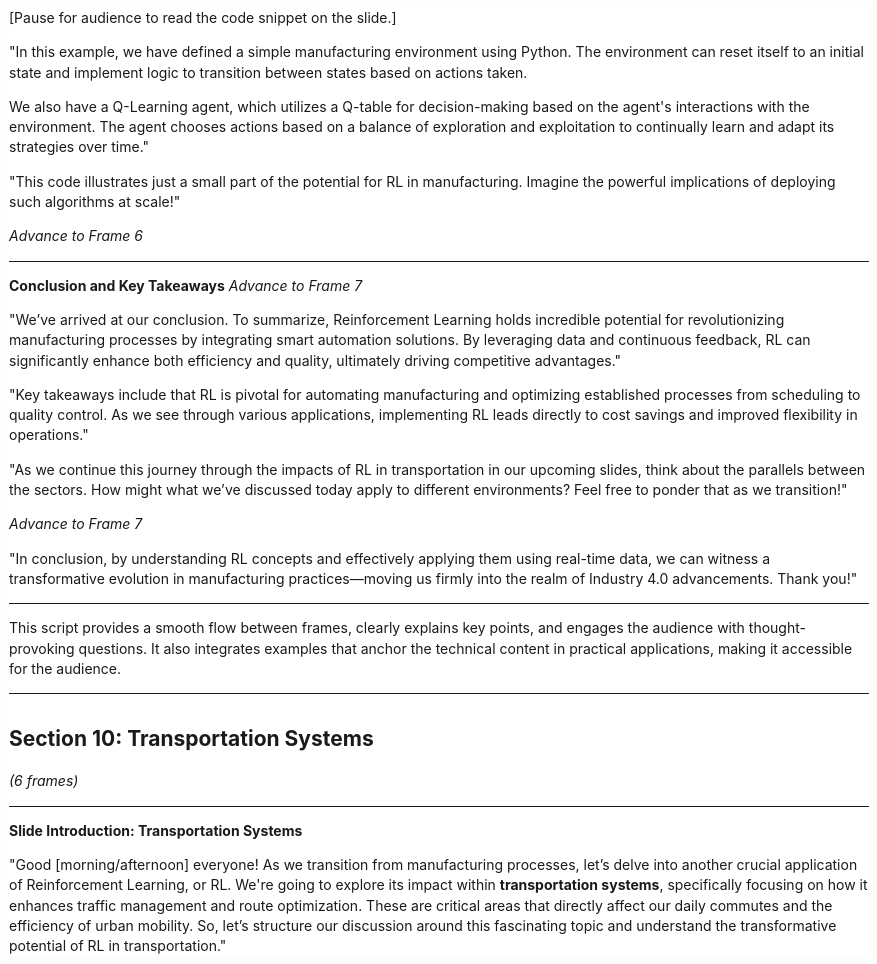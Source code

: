 [Pause for audience to read the code snippet on the slide.]

"In this example, we have defined a simple manufacturing environment using Python. The environment can reset itself to an initial state and implement logic to transition between states based on actions taken. 

We also have a Q-Learning agent, which utilizes a Q-table for decision-making based on the agent's interactions with the environment. The agent chooses actions based on a balance of exploration and exploitation to continually learn and adapt its strategies over time."

"This code illustrates just a small part of the potential for RL in manufacturing. Imagine the powerful implications of deploying such algorithms at scale!"

*Advance to Frame 6*

---

**Conclusion and Key Takeaways**
*Advance to Frame 7*

"We’ve arrived at our conclusion. To summarize, Reinforcement Learning holds incredible potential for revolutionizing manufacturing processes by integrating smart automation solutions. By leveraging data and continuous feedback, RL can significantly enhance both efficiency and quality, ultimately driving competitive advantages."

"Key takeaways include that RL is pivotal for automating manufacturing and optimizing established processes from scheduling to quality control. As we see through various applications, implementing RL leads directly to cost savings and improved flexibility in operations."

"As we continue this journey through the impacts of RL in transportation in our upcoming slides, think about the parallels between the sectors. How might what we’ve discussed today apply to different environments? Feel free to ponder that as we transition!"

*Advance to Frame 7*

"In conclusion, by understanding RL concepts and effectively applying them using real-time data, we can witness a transformative evolution in manufacturing practices—moving us firmly into the realm of Industry 4.0 advancements. Thank you!"

---

This script provides a smooth flow between frames, clearly explains key points, and engages the audience with thought-provoking questions. It also integrates examples that anchor the technical content in practical applications, making it accessible for the audience.

---

## Section 10: Transportation Systems
*(6 frames)*

---

**Slide Introduction: Transportation Systems**

"Good [morning/afternoon] everyone! As we transition from manufacturing processes, let’s delve into another crucial application of Reinforcement Learning, or RL. We're going to explore its impact within **transportation systems**, specifically focusing on how it enhances traffic management and route optimization. These are critical areas that directly affect our daily commutes and the efficiency of urban mobility. So, let’s structure our discussion around this fascinating topic and understand the transformative potential of RL in transportation."
